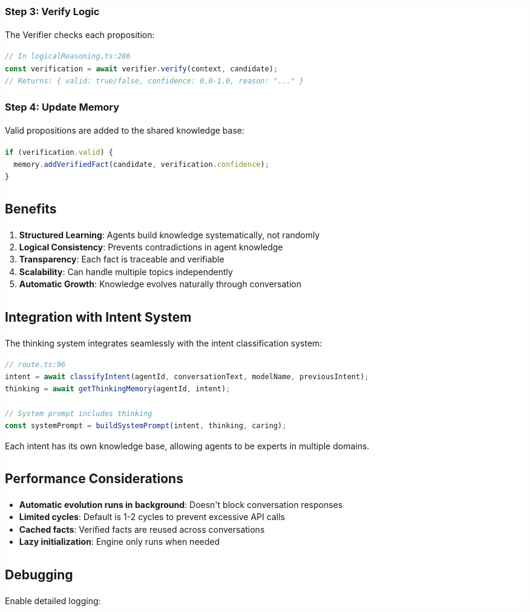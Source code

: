 ### Step 3: Verify Logic

The Verifier checks each proposition:

```typescript
// In logicalReasoning.ts:286
const verification = await verifier.verify(context, candidate);
// Returns: { valid: true/false, confidence: 0.0-1.0, reason: "..." }
```

### Step 4: Update Memory

Valid propositions are added to the shared knowledge base:

```typescript
if (verification.valid) {
  memory.addVerifiedFact(candidate, verification.confidence);
}
```

## Benefits

1. **Structured Learning**: Agents build knowledge systematically, not randomly
2. **Logical Consistency**: Prevents contradictions in agent knowledge
3. **Transparency**: Each fact is traceable and verifiable
4. **Scalability**: Can handle multiple topics independently
5. **Automatic Growth**: Knowledge evolves naturally through conversation

## Integration with Intent System

The thinking system integrates seamlessly with the intent classification system:

```typescript
// route.ts:96
intent = await classifyIntent(agentId, conversationText, modelName, previousIntent);
thinking = await getThinkingMemory(agentId, intent);

// System prompt includes thinking
const systemPrompt = buildSystemPrompt(intent, thinking, caring);
```

Each intent has its own knowledge base, allowing agents to be experts in multiple domains.

## Performance Considerations

- **Automatic evolution runs in background**: Doesn't block conversation responses
- **Limited cycles**: Default is 1-2 cycles to prevent excessive API calls
- **Cached facts**: Verified facts are reused across conversations
- **Lazy initialization**: Engine only runs when needed

## Debugging

Enable detailed logging:

